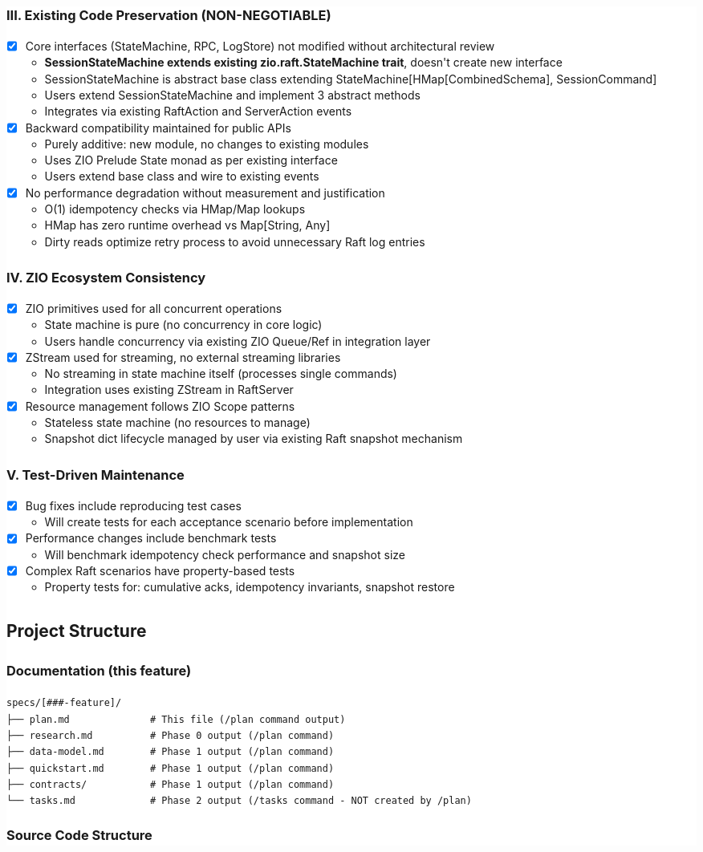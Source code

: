 ### III. Existing Code Preservation (NON-NEGOTIABLE)
- [x] Core interfaces (StateMachine, RPC, LogStore) not modified without architectural review
  - **SessionStateMachine extends existing zio.raft.StateMachine trait**, doesn't create new interface
  - SessionStateMachine is abstract base class extending StateMachine[HMap[CombinedSchema], SessionCommand]
  - Users extend SessionStateMachine and implement 3 abstract methods
  - Integrates via existing RaftAction and ServerAction events
- [x] Backward compatibility maintained for public APIs
  - Purely additive: new module, no changes to existing modules
  - Uses ZIO Prelude State monad as per existing interface
  - Users extend base class and wire to existing events
- [x] No performance degradation without measurement and justification
  - O(1) idempotency checks via HMap/Map lookups
  - HMap has zero runtime overhead vs Map[String, Any]
  - Dirty reads optimize retry process to avoid unnecessary Raft log entries

### IV. ZIO Ecosystem Consistency
- [x] ZIO primitives used for all concurrent operations
  - State machine is pure (no concurrency in core logic)
  - Users handle concurrency via existing ZIO Queue/Ref in integration layer
- [x] ZStream used for streaming, no external streaming libraries
  - No streaming in state machine itself (processes single commands)
  - Integration uses existing ZStream in RaftServer
- [x] Resource management follows ZIO Scope patterns
  - Stateless state machine (no resources to manage)
  - Snapshot dict lifecycle managed by user via existing Raft snapshot mechanism

### V. Test-Driven Maintenance
- [x] Bug fixes include reproducing test cases
  - Will create tests for each acceptance scenario before implementation
- [x] Performance changes include benchmark tests
  - Will benchmark idempotency check performance and snapshot size
- [x] Complex Raft scenarios have property-based tests
  - Property tests for: cumulative acks, idempotency invariants, snapshot restore

## Project Structure

### Documentation (this feature)
```
specs/[###-feature]/
├── plan.md              # This file (/plan command output)
├── research.md          # Phase 0 output (/plan command)
├── data-model.md        # Phase 1 output (/plan command)
├── quickstart.md        # Phase 1 output (/plan command)
├── contracts/           # Phase 1 output (/plan command)
└── tasks.md             # Phase 2 output (/tasks command - NOT created by /plan)
```

### Source Code Structure
